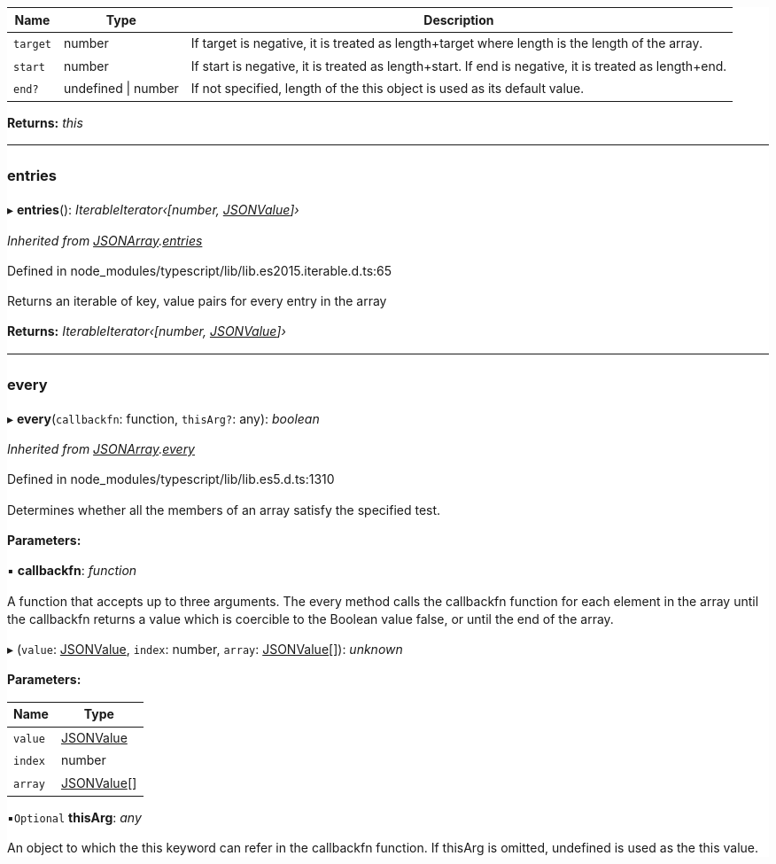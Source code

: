 Name | Type | Description |
------ | ------ | ------ |
`target` | number | If target is negative, it is treated as length+target where length is the length of the array. |
`start` | number | If start is negative, it is treated as length+start. If end is negative, it is treated as length+end. |
`end?` | undefined &#124; number | If not specified, length of the this object is used as its default value.  |

**Returns:** *this*

___

###  entries

▸ **entries**(): *IterableIterator‹[number, [JSONValue](../modules/_main_.md#jsonvalue)]›*

*Inherited from [JSONArray](_main_.jsonarray.md).[entries](_main_.jsonarray.md#entries)*

Defined in node_modules/typescript/lib/lib.es2015.iterable.d.ts:65

Returns an iterable of key, value pairs for every entry in the array

**Returns:** *IterableIterator‹[number, [JSONValue](../modules/_main_.md#jsonvalue)]›*

___

###  every

▸ **every**(`callbackfn`: function, `thisArg?`: any): *boolean*

*Inherited from [JSONArray](_main_.jsonarray.md).[every](_main_.jsonarray.md#every)*

Defined in node_modules/typescript/lib/lib.es5.d.ts:1310

Determines whether all the members of an array satisfy the specified test.

**Parameters:**

▪ **callbackfn**: *function*

A function that accepts up to three arguments. The every method calls
the callbackfn function for each element in the array until the callbackfn returns a value
which is coercible to the Boolean value false, or until the end of the array.

▸ (`value`: [JSONValue](../modules/_main_.md#jsonvalue), `index`: number, `array`: [JSONValue](../modules/_main_.md#jsonvalue)[]): *unknown*

**Parameters:**

Name | Type |
------ | ------ |
`value` | [JSONValue](../modules/_main_.md#jsonvalue) |
`index` | number |
`array` | [JSONValue](../modules/_main_.md#jsonvalue)[] |

▪`Optional`  **thisArg**: *any*

An object to which the this keyword can refer in the callbackfn function.
If thisArg is omitted, undefined is used as the this value.
